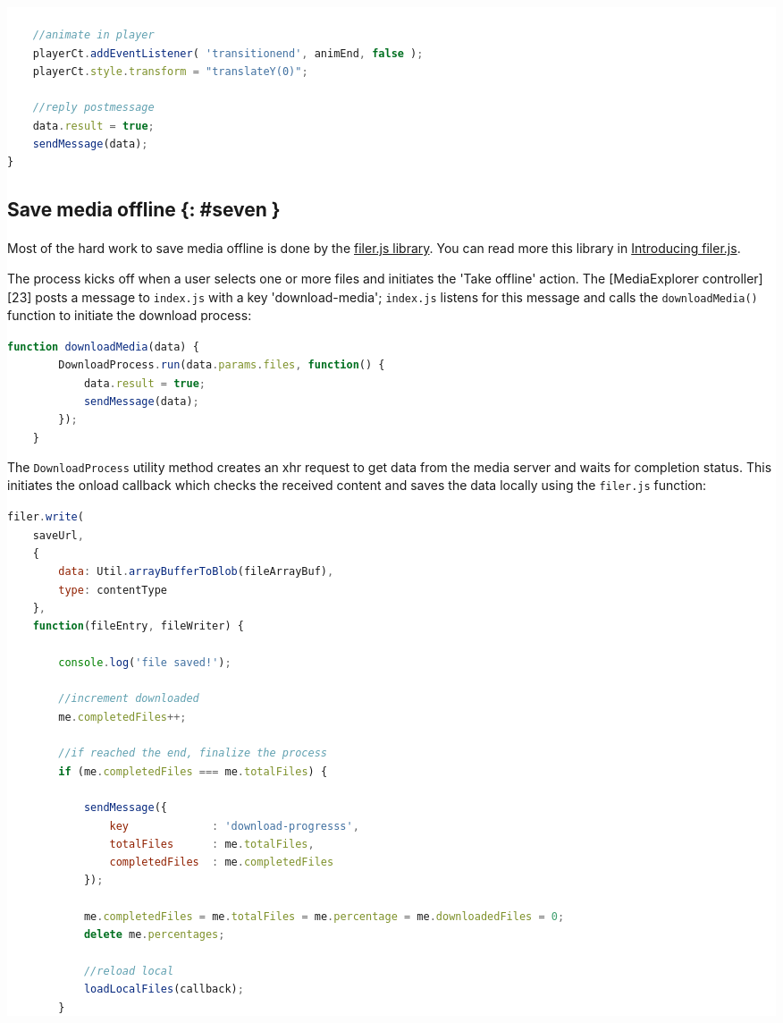 ```js

    //animate in player
    playerCt.addEventListener( 'transitionend', animEnd, false );
    playerCt.style.transform = "translateY(0)";

    //reply postmessage
    data.result = true;
    sendMessage(data);
}
```

## Save media offline {: #seven }

Most of the hard work to save media offline is done by the [filer.js library][21]. You can read more
this library in [Introducing filer.js][22].

The process kicks off when a user selects one or more files and initiates the 'Take offline' action.
The [MediaExplorer controller][23] posts a message to `index.js` with a key 'download-media';
`index.js` listens for this message and calls the `downloadMedia()` function to initiate the
download process:

```js
function downloadMedia(data) {
        DownloadProcess.run(data.params.files, function() {
            data.result = true;
            sendMessage(data);
        });
    }
```

The `DownloadProcess` utility method creates an xhr request to get data from the media server and
waits for completion status. This initiates the onload callback which checks the received content
and saves the data locally using the `filer.js` function:

```js
filer.write(
    saveUrl,
    {
        data: Util.arrayBufferToBlob(fileArrayBuf),
        type: contentType
    },
    function(fileEntry, fileWriter) {

        console.log('file saved!');

        //increment downloaded
        me.completedFiles++;

        //if reached the end, finalize the process
        if (me.completedFiles === me.totalFiles) {

            sendMessage({
                key             : 'download-progresss',
                totalFiles      : me.totalFiles,
                completedFiles  : me.completedFiles
            });

            me.completedFiles = me.totalFiles = me.percentage = me.downloadedFiles = 0;
            delete me.percentages;

            //reload local
            loadLocalFiles(callback);
        }
```

[1]: https://blog.chromium.org/2020/01/moving-forward-from-chrome-apps.html
[2]: https://developers.chrome.com/apps/migration
[3]: http://www.sencha.com/products/extjs
[4]: https://github.com/GoogleChrome/sencha-video-player-app
[5]: http://senchaprosvcs.github.com/GooglePlayer/docs/output/#!/api
[6]: app_lifecycle#eventpage
[7]: app_external#sandboxing
[8]: manifest
[9]: contentSecurityPolicy
[10]: socket
[11]: contentSecurityPolicy
[12]: https://github.com/GoogleChrome/sencha-video-player-app/blob/master/sandbox.html
[13]: http://senchaprosvcs.github.com/GooglePlayer/docs/output/source/app.html#VP-Application
[14]: https://developer.mozilla.org/en-US/docs/DOM/window.postMessage
[15]: https://github.com/GoogleChrome/sencha-video-player-app/blob/master/index.js
[17]: https://github.com/GoogleChrome/sencha-video-player-app/blob/master/lib/Upnp.js
[18]: app_network
[19]: https://github.com/GoogleChrome/sencha-video-player-app/blob/master/lib/soapclient.js
[21]: https://github.com/GoogleChrome/sencha-video-player-app/blob/master/lib/filer.js
[22]: http://ericbidelman.tumblr.com/post/14866798359/introducing-filer-js
